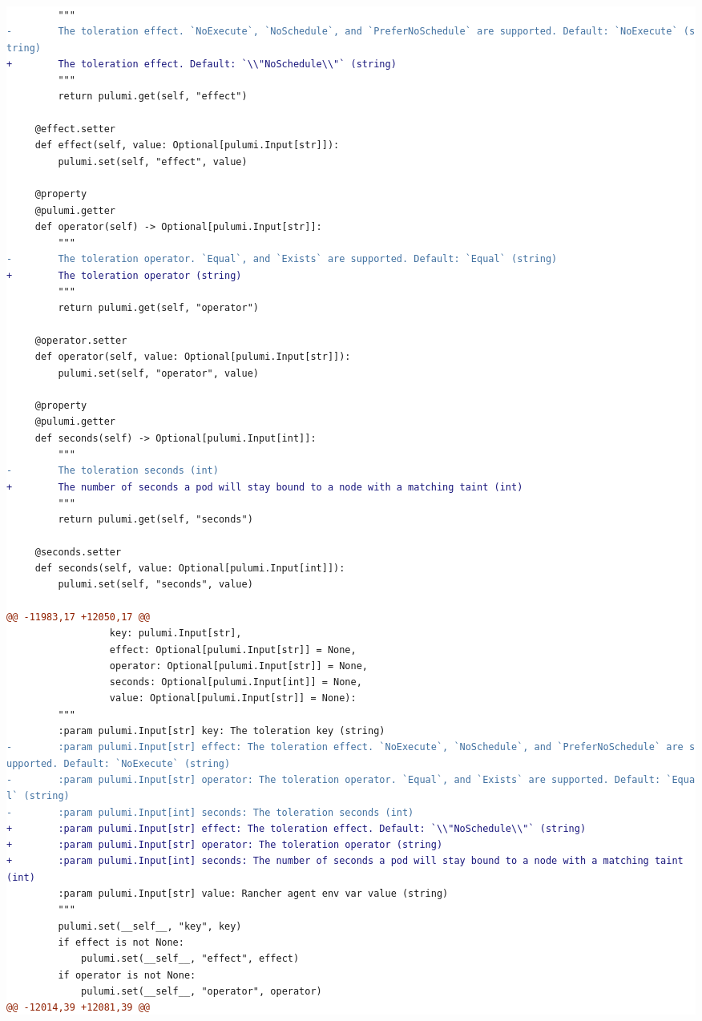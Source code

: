 ```diff
         """
-        The toleration effect. `NoExecute`, `NoSchedule`, and `PreferNoSchedule` are supported. Default: `NoExecute` (string)
+        The toleration effect. Default: `\\"NoSchedule\\"` (string)
         """
         return pulumi.get(self, "effect")
 
     @effect.setter
     def effect(self, value: Optional[pulumi.Input[str]]):
         pulumi.set(self, "effect", value)
 
     @property
     @pulumi.getter
     def operator(self) -> Optional[pulumi.Input[str]]:
         """
-        The toleration operator. `Equal`, and `Exists` are supported. Default: `Equal` (string)
+        The toleration operator (string)
         """
         return pulumi.get(self, "operator")
 
     @operator.setter
     def operator(self, value: Optional[pulumi.Input[str]]):
         pulumi.set(self, "operator", value)
 
     @property
     @pulumi.getter
     def seconds(self) -> Optional[pulumi.Input[int]]:
         """
-        The toleration seconds (int)
+        The number of seconds a pod will stay bound to a node with a matching taint (int)
         """
         return pulumi.get(self, "seconds")
 
     @seconds.setter
     def seconds(self, value: Optional[pulumi.Input[int]]):
         pulumi.set(self, "seconds", value)
 
@@ -11983,17 +12050,17 @@
                  key: pulumi.Input[str],
                  effect: Optional[pulumi.Input[str]] = None,
                  operator: Optional[pulumi.Input[str]] = None,
                  seconds: Optional[pulumi.Input[int]] = None,
                  value: Optional[pulumi.Input[str]] = None):
         """
         :param pulumi.Input[str] key: The toleration key (string)
-        :param pulumi.Input[str] effect: The toleration effect. `NoExecute`, `NoSchedule`, and `PreferNoSchedule` are supported. Default: `NoExecute` (string)
-        :param pulumi.Input[str] operator: The toleration operator. `Equal`, and `Exists` are supported. Default: `Equal` (string)
-        :param pulumi.Input[int] seconds: The toleration seconds (int)
+        :param pulumi.Input[str] effect: The toleration effect. Default: `\\"NoSchedule\\"` (string)
+        :param pulumi.Input[str] operator: The toleration operator (string)
+        :param pulumi.Input[int] seconds: The number of seconds a pod will stay bound to a node with a matching taint (int)
         :param pulumi.Input[str] value: Rancher agent env var value (string)
         """
         pulumi.set(__self__, "key", key)
         if effect is not None:
             pulumi.set(__self__, "effect", effect)
         if operator is not None:
             pulumi.set(__self__, "operator", operator)
@@ -12014,39 +12081,39 @@
```
